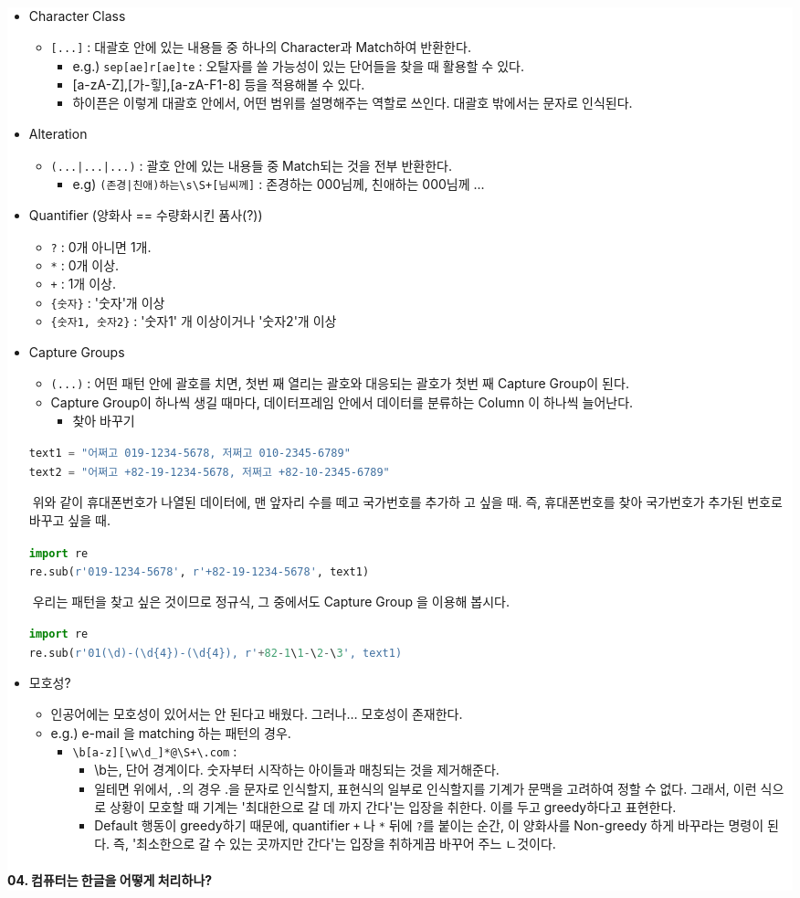   - Character Class

    - `[...]` : 대괄호 안에 있는 내용들 중 하나의 Character과 Match하여 반환한다.
      - e.g.) `sep[ae]r[ae]te`  : 오탈자를 쓸 가능성이 있는 단어들을 찾을 때 활용할 수 있다. 
      - [a-zA-Z],[가-힣],[a-zA-F1-8] 등을 적용해볼 수 있다. 
      - 하이픈은 이렇게 대괄호 안에서, 어떤 범위를 설명해주는 역할로 쓰인다. 대괄호 밖에서는 문자로 인식된다. 

  - Alteration

    - `(...|...|...)` : 괄호 안에 있는 내용들 중 Match되는 것을 전부 반환한다.
      - e.g) `(존경|친애)하는\s\S+[님씨께]` : 존경하는 000님께, 친애하는 000님께 ...

  - Quantifier (양화사 == 수량화시킨 품사(?))

    - `?` : 0개 아니면 1개.
    - `*` : 0개 이상. 
    - `+` : 1개 이상. 
    - `{숫자}` : '숫자'개 이상 
    - `{숫자1, 숫자2}` : '숫자1' 개 이상이거나 '숫자2'개 이상

  - Capture Groups 

    - `(...)` : 어떤 패턴 안에 괄호를 치면, 첫번 째 열리는 괄호와 대응되는 괄호가 첫번 째 Capture Group이 된다. 
    - Capture Group이 하나씩 생길 때마다, 데이터프레임 안에서 데이터를 분류하는 Column 이 하나씩 늘어난다. 
      - 찾아 바꾸기

    ``` python
    text1 = "어쩌고 019-1234-5678, 저쩌고 010-2345-6789"
    text2 = "어쩌고 +82-19-1234-5678, 저쩌고 +82-10-2345-6789"
    ```

    ​	위와 같이 휴대폰번호가 나열된 데이터에, 맨 앞자리 수를 떼고 국가번호를 추가하			고 싶을 때. 즉, 휴대폰번호를 찾아 국가번호가 추가된 번호로 바꾸고 싶을 때.

    ```python
    import re
    re.sub(r'019-1234-5678', r'+82-19-1234-5678', text1)
    ```

    ​	우리는 패턴을 찾고 싶은 것이므로 정규식, 그 중에서도 Capture Group 을 이용해 봅시다.	

    ```python
    import re
    re.sub(r'01(\d)-(\d{4})-(\d{4}), r'+82-1\1-\2-\3', text1)
    ```

  - 모호성?

    - 인공어에는 모호성이 있어서는 안 된다고 배웠다. 그러나… 모호성이 존재한다.
    - e.g.) e-mail 을 matching 하는 패턴의 경우. 
      - `\b[a-z][\w\d_]*@\S+\.com` : 
        - \\b는, 단어 경계이다. 숫자부터 시작하는 아이들과 매칭되는 것을 제거해준다. 
        - 일테면 위에서, `.`의 경우 .을 문자로 인식할지, 표현식의 일부로 인식할지를 기계가 문맥을 고려하여 정할 수 없다. 그래서, 이런 식으로 상황이 모호할 때 기계는 '최대한으로 갈 데 까지 간다'는 입장을 취한다. 이를 두고 greedy하다고 표현한다. 
        - Default 행동이 greedy하기 때문에, quantifier `+` 나 `*` 뒤에 `?`를 붙이는 순간, 이 양화사를 Non-greedy 하게 바꾸라는 명령이 된다. 즉, '최소한으로 갈 수 있는 곳까지만 간다'는 입장을 취하게끔 바꾸어 주느 ㄴ것이다.



#### 04. 컴퓨터는 한글을 어떻게 처리하나?
